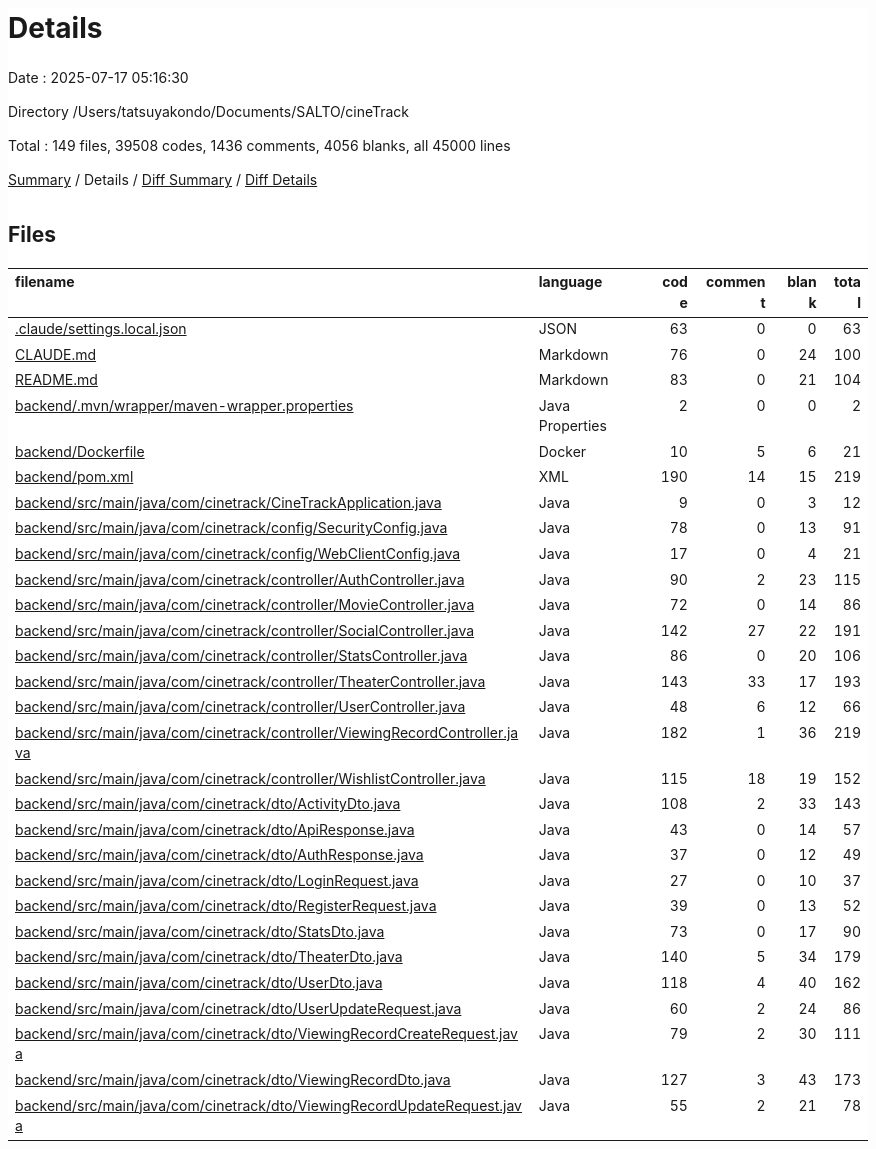 # Details

Date : 2025-07-17 05:16:30

Directory /Users/tatsuyakondo/Documents/SALTO/cineTrack

Total : 149 files,  39508 codes, 1436 comments, 4056 blanks, all 45000 lines

[Summary](results.md) / Details / [Diff Summary](diff.md) / [Diff Details](diff-details.md)

## Files
| filename | language | code | comment | blank | total |
| :--- | :--- | ---: | ---: | ---: | ---: |
| [.claude/settings.local.json](/.claude/settings.local.json) | JSON | 63 | 0 | 0 | 63 |
| [CLAUDE.md](/CLAUDE.md) | Markdown | 76 | 0 | 24 | 100 |
| [README.md](/README.md) | Markdown | 83 | 0 | 21 | 104 |
| [backend/.mvn/wrapper/maven-wrapper.properties](/backend/.mvn/wrapper/maven-wrapper.properties) | Java Properties | 2 | 0 | 0 | 2 |
| [backend/Dockerfile](/backend/Dockerfile) | Docker | 10 | 5 | 6 | 21 |
| [backend/pom.xml](/backend/pom.xml) | XML | 190 | 14 | 15 | 219 |
| [backend/src/main/java/com/cinetrack/CineTrackApplication.java](/backend/src/main/java/com/cinetrack/CineTrackApplication.java) | Java | 9 | 0 | 3 | 12 |
| [backend/src/main/java/com/cinetrack/config/SecurityConfig.java](/backend/src/main/java/com/cinetrack/config/SecurityConfig.java) | Java | 78 | 0 | 13 | 91 |
| [backend/src/main/java/com/cinetrack/config/WebClientConfig.java](/backend/src/main/java/com/cinetrack/config/WebClientConfig.java) | Java | 17 | 0 | 4 | 21 |
| [backend/src/main/java/com/cinetrack/controller/AuthController.java](/backend/src/main/java/com/cinetrack/controller/AuthController.java) | Java | 90 | 2 | 23 | 115 |
| [backend/src/main/java/com/cinetrack/controller/MovieController.java](/backend/src/main/java/com/cinetrack/controller/MovieController.java) | Java | 72 | 0 | 14 | 86 |
| [backend/src/main/java/com/cinetrack/controller/SocialController.java](/backend/src/main/java/com/cinetrack/controller/SocialController.java) | Java | 142 | 27 | 22 | 191 |
| [backend/src/main/java/com/cinetrack/controller/StatsController.java](/backend/src/main/java/com/cinetrack/controller/StatsController.java) | Java | 86 | 0 | 20 | 106 |
| [backend/src/main/java/com/cinetrack/controller/TheaterController.java](/backend/src/main/java/com/cinetrack/controller/TheaterController.java) | Java | 143 | 33 | 17 | 193 |
| [backend/src/main/java/com/cinetrack/controller/UserController.java](/backend/src/main/java/com/cinetrack/controller/UserController.java) | Java | 48 | 6 | 12 | 66 |
| [backend/src/main/java/com/cinetrack/controller/ViewingRecordController.java](/backend/src/main/java/com/cinetrack/controller/ViewingRecordController.java) | Java | 182 | 1 | 36 | 219 |
| [backend/src/main/java/com/cinetrack/controller/WishlistController.java](/backend/src/main/java/com/cinetrack/controller/WishlistController.java) | Java | 115 | 18 | 19 | 152 |
| [backend/src/main/java/com/cinetrack/dto/ActivityDto.java](/backend/src/main/java/com/cinetrack/dto/ActivityDto.java) | Java | 108 | 2 | 33 | 143 |
| [backend/src/main/java/com/cinetrack/dto/ApiResponse.java](/backend/src/main/java/com/cinetrack/dto/ApiResponse.java) | Java | 43 | 0 | 14 | 57 |
| [backend/src/main/java/com/cinetrack/dto/AuthResponse.java](/backend/src/main/java/com/cinetrack/dto/AuthResponse.java) | Java | 37 | 0 | 12 | 49 |
| [backend/src/main/java/com/cinetrack/dto/LoginRequest.java](/backend/src/main/java/com/cinetrack/dto/LoginRequest.java) | Java | 27 | 0 | 10 | 37 |
| [backend/src/main/java/com/cinetrack/dto/RegisterRequest.java](/backend/src/main/java/com/cinetrack/dto/RegisterRequest.java) | Java | 39 | 0 | 13 | 52 |
| [backend/src/main/java/com/cinetrack/dto/StatsDto.java](/backend/src/main/java/com/cinetrack/dto/StatsDto.java) | Java | 73 | 0 | 17 | 90 |
| [backend/src/main/java/com/cinetrack/dto/TheaterDto.java](/backend/src/main/java/com/cinetrack/dto/TheaterDto.java) | Java | 140 | 5 | 34 | 179 |
| [backend/src/main/java/com/cinetrack/dto/UserDto.java](/backend/src/main/java/com/cinetrack/dto/UserDto.java) | Java | 118 | 4 | 40 | 162 |
| [backend/src/main/java/com/cinetrack/dto/UserUpdateRequest.java](/backend/src/main/java/com/cinetrack/dto/UserUpdateRequest.java) | Java | 60 | 2 | 24 | 86 |
| [backend/src/main/java/com/cinetrack/dto/ViewingRecordCreateRequest.java](/backend/src/main/java/com/cinetrack/dto/ViewingRecordCreateRequest.java) | Java | 79 | 2 | 30 | 111 |
| [backend/src/main/java/com/cinetrack/dto/ViewingRecordDto.java](/backend/src/main/java/com/cinetrack/dto/ViewingRecordDto.java) | Java | 127 | 3 | 43 | 173 |
| [backend/src/main/java/com/cinetrack/dto/ViewingRecordUpdateRequest.java](/backend/src/main/java/com/cinetrack/dto/ViewingRecordUpdateRequest.java) | Java | 55 | 2 | 21 | 78 |